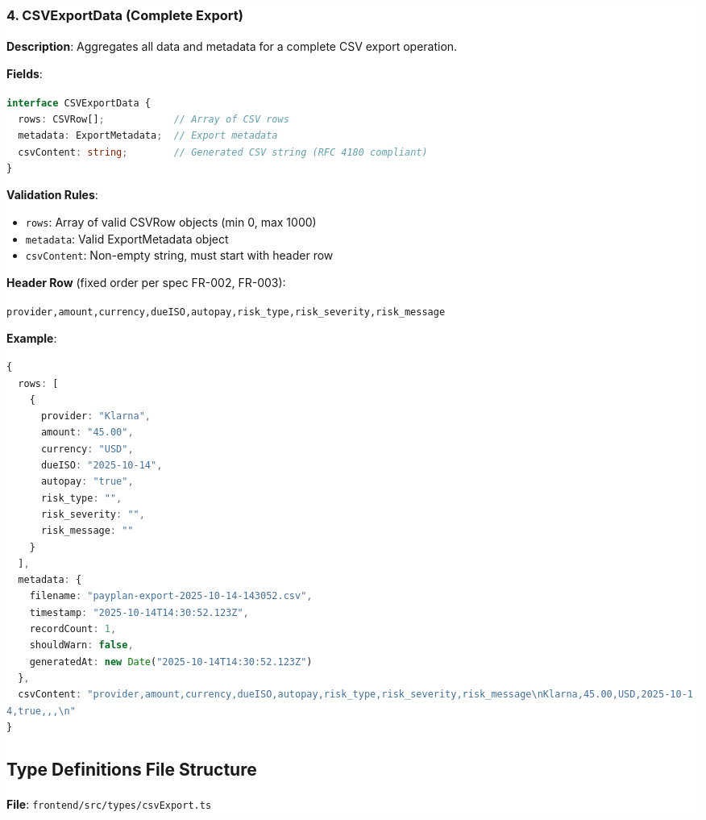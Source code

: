 ### 4. CSVExportData (Complete Export)

**Description**: Aggregates all data and metadata for a complete CSV export operation.

**Fields**:
```typescript
interface CSVExportData {
  rows: CSVRow[];            // Array of CSV rows
  metadata: ExportMetadata;  // Export metadata
  csvContent: string;        // Generated CSV string (RFC 4180 compliant)
}
```

**Validation Rules**:
- `rows`: Array of valid CSVRow objects (min 0, max 1000)
- `metadata`: Valid ExportMetadata object
- `csvContent`: Non-empty string, must start with header row

**Header Row** (fixed order per spec FR-002, FR-003):
```
provider,amount,currency,dueISO,autopay,risk_type,risk_severity,risk_message
```

**Example**:
```typescript
{
  rows: [
    {
      provider: "Klarna",
      amount: "45.00",
      currency: "USD",
      dueISO: "2025-10-14",
      autopay: "true",
      risk_type: "",
      risk_severity: "",
      risk_message: ""
    }
  ],
  metadata: {
    filename: "payplan-export-2025-10-14-143052.csv",
    timestamp: "2025-10-14T14:30:52.123Z",
    recordCount: 1,
    shouldWarn: false,
    generatedAt: new Date("2025-10-14T14:30:52.123Z")
  },
  csvContent: "provider,amount,currency,dueISO,autopay,risk_type,risk_severity,risk_message\nKlarna,45.00,USD,2025-10-14,true,,,\n"
}
```

## Type Definitions File Structure

**File**: `frontend/src/types/csvExport.ts`
